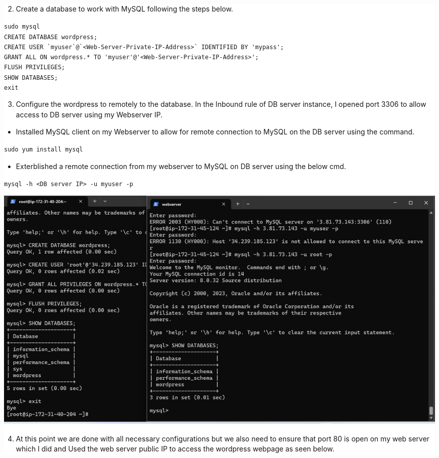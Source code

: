 2. Create a database to work with MySQL following the steps below.
```
sudo mysql
CREATE DATABASE wordpress;
CREATE USER `myuser`@`<Web-Server-Private-IP-Address>` IDENTIFIED BY 'mypass';
GRANT ALL ON wordpress.* TO 'myuser'@'<Web-Server-Private-IP-Address>';
FLUSH PRIVILEGES;
SHOW DATABASES;
exit
```

3. Configure the wordpress to remotely to the database.
In the Inbound rule of DB server instance, I opened port 3306 to allow access to DB server using my Webserver IP.
* Installed MySQL client on my Webserver to allow for remote connection to MySQL on the DB server using the command.

`sudo yum install mysql`

* Exterblished a remote connection from my webserver to MySQL on DB server using the below cmd.

`mysql -h <DB server IP> -u myuser -p`

![Alt text](<Image/Images/remotely connect to my DB server.png>)

4. At this point we are done with all necessary configurations but we also need to ensure that port 80 is open on my web server which I did and Used the web server public IP to access the wordpress webpage as seen below.
